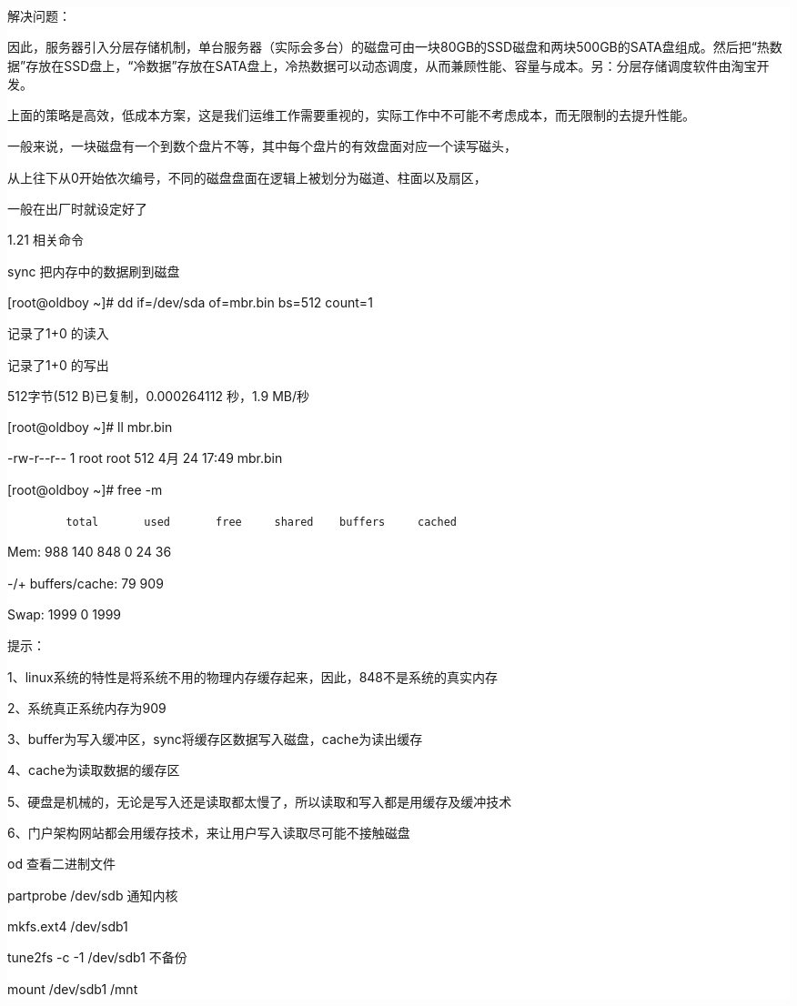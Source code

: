 解决问题：

因此，服务器引入分层存储机制，单台服务器（实际会多台）的磁盘可由一块80GB的SSD磁盘和两块500GB的SATA盘组成。然后把“热数据”存放在SSD盘上，“冷数据”存放在SATA盘上，冷热数据可以动态调度，从而兼顾性能、容量与成本。另：分层存储调度软件由淘宝开发。

上面的策略是高效，低成本方案，这是我们运维工作需要重视的，实际工作中不可能不考虑成本，而无限制的去提升性能。

一般来说，一块磁盘有一个到数个盘片不等，其中每个盘片的有效盘面对应一个读写磁头，

从上往下从0开始依次编号，不同的磁盘盘面在逻辑上被划分为磁道、柱面以及扇区，

一般在出厂时就设定好了

1.21 相关命令

sync   把内存中的数据刷到磁盘

\[root@oldboy ~\]\# dd if=/dev/sda of=mbr.bin bs=512 count=1

记录了1+0 的读入

记录了1+0 的写出

512字节\(512 B\)已复制，0.000264112 秒，1.9 MB/秒

\[root@oldboy ~\]\# ll mbr.bin

-rw-r--r-- 1 root root 512 4月  24 17:49 mbr.bin

\[root@oldboy ~\]\# free -m

```
         total       used       free     shared    buffers     cached
```

Mem:           988        140        848          0         24         36

-/+ buffers/cache:         79        909

Swap:         1999          0       1999

提示：

1、linux系统的特性是将系统不用的物理内存缓存起来，因此，848不是系统的真实内存

2、系统真正系统内存为909

3、buffer为写入缓冲区，sync将缓存区数据写入磁盘，cache为读出缓存

4、cache为读取数据的缓存区

5、硬盘是机械的，无论是写入还是读取都太慢了，所以读取和写入都是用缓存及缓冲技术

6、门户架构网站都会用缓存技术，来让用户写入读取尽可能不接触磁盘

od   查看二进制文件

partprobe /dev/sdb    通知内核

mkfs.ext4 /dev/sdb1

tune2fs -c -1 /dev/sdb1  不备份

mount /dev/sdb1 /mnt
